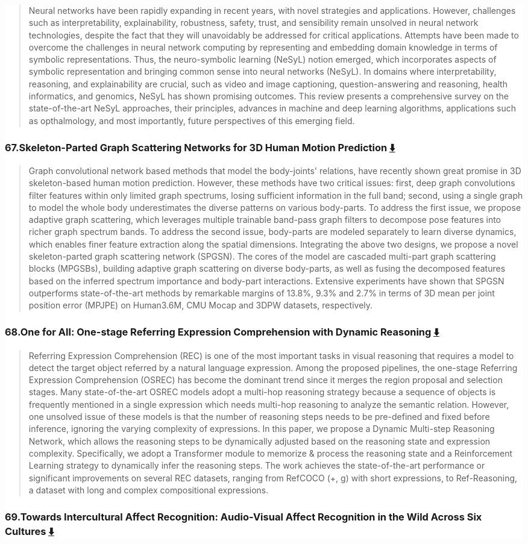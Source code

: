 >  Neural networks have been rapidly expanding in recent years, with novel strategies and applications. However, challenges such as interpretability, explainability, robustness, safety, trust, and sensibility remain unsolved in neural network technologies, despite the fact that they will unavoidably be addressed for critical applications. Attempts have been made to overcome the challenges in neural network computing by representing and embedding domain knowledge in terms of symbolic representations. Thus, the neuro-symbolic learning (NeSyL) notion emerged, which incorporates aspects of symbolic representation and bringing common sense into neural networks (NeSyL). In domains where interpretability, reasoning, and explainability are crucial, such as video and image captioning, question-answering and reasoning, health informatics, and genomics, NeSyL has shown promising outcomes. This review presents a comprehensive survey on the state-of-the-art NeSyL approaches, their principles, advances in machine and deep learning algorithms, applications such as opthalmology, and most importantly, future perspectives of this emerging field.      
### 67.Skeleton-Parted Graph Scattering Networks for 3D Human Motion Prediction  [ :arrow_down: ](https://arxiv.org/pdf/2208.00368.pdf)
>  Graph convolutional network based methods that model the body-joints' relations, have recently shown great promise in 3D skeleton-based human motion prediction. However, these methods have two critical issues: first, deep graph convolutions filter features within only limited graph spectrums, losing sufficient information in the full band; second, using a single graph to model the whole body underestimates the diverse patterns on various body-parts. To address the first issue, we propose adaptive graph scattering, which leverages multiple trainable band-pass graph filters to decompose pose features into richer graph spectrum bands. To address the second issue, body-parts are modeled separately to learn diverse dynamics, which enables finer feature extraction along the spatial dimensions. Integrating the above two designs, we propose a novel skeleton-parted graph scattering network (SPGSN). The cores of the model are cascaded multi-part graph scattering blocks (MPGSBs), building adaptive graph scattering on diverse body-parts, as well as fusing the decomposed features based on the inferred spectrum importance and body-part interactions. Extensive experiments have shown that SPGSN outperforms state-of-the-art methods by remarkable margins of 13.8%, 9.3% and 2.7% in terms of 3D mean per joint position error (MPJPE) on Human3.6M, CMU Mocap and 3DPW datasets, respectively.      
### 68.One for All: One-stage Referring Expression Comprehension with Dynamic Reasoning  [ :arrow_down: ](https://arxiv.org/pdf/2208.00361.pdf)
>  Referring Expression Comprehension (REC) is one of the most important tasks in visual reasoning that requires a model to detect the target object referred by a natural language expression. Among the proposed pipelines, the one-stage Referring Expression Comprehension (OSREC) has become the dominant trend since it merges the region proposal and selection stages. Many state-of-the-art OSREC models adopt a multi-hop reasoning strategy because a sequence of objects is frequently mentioned in a single expression which needs multi-hop reasoning to analyze the semantic relation. However, one unsolved issue of these models is that the number of reasoning steps needs to be pre-defined and fixed before inference, ignoring the varying complexity of expressions. In this paper, we propose a Dynamic Multi-step Reasoning Network, which allows the reasoning steps to be dynamically adjusted based on the reasoning state and expression complexity. Specifically, we adopt a Transformer module to memorize &amp; process the reasoning state and a Reinforcement Learning strategy to dynamically infer the reasoning steps. The work achieves the state-of-the-art performance or significant improvements on several REC datasets, ranging from RefCOCO (+, g) with short expressions, to Ref-Reasoning, a dataset with long and complex compositional expressions.      
### 69.Towards Intercultural Affect Recognition: Audio-Visual Affect Recognition in the Wild Across Six Cultures  [ :arrow_down: ](https://arxiv.org/pdf/2208.00344.pdf)